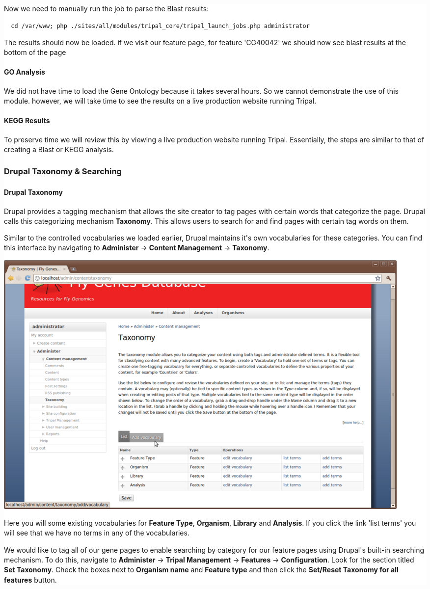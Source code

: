  
Now we need to manually run the job to parse the Blast results:

``` enter
  cd /var/www; php ./sites/all/modules/tripal_core/tripal_launch_jobs.php administrator
```

  
The results should now be loaded. if we visit our feature page, for
feature 'CG40042' we should now see blast results at the bottom of the
page

#### <span id="GO_Analysis" class="mw-headline">GO Analysis</span>

We did not have time to load the Gene Ontology because it takes several
hours. So we cannot demonstrate the use of this module. however, we will
take time to see the results on a live production website running
Tripal.

#### <span id="KEGG_Results" class="mw-headline">KEGG Results</span>

To preserve time we will review this by viewing a live production
website running Tripal. Essentially, the steps are similar to that of
creating a Blast or KEGG analysis.

### <span id="Drupal_Taxonomy_.26_Searching" class="mw-headline">Drupal Taxonomy & Searching</span>

#### <span id="Drupal_Taxonomy" class="mw-headline">Drupal Taxonomy</span>

Drupal provides a tagging mechanism that allows the site creator to tag
pages with certain words that categorize the page. Drupal calls this
categorizing mechanism **Taxonomy**. This allows users to search for and
find pages with certain tag words on them.

  
Similar to the controlled vocabularies we loaded earlier, Drupal
maintains it's own vocabularies for these categories. You can find this
interface by navigating to **Administer** → **Content Management** →
**Taxonomy**.

<a href="File:800px-DrupalTaxonomy.png" class="image"><img
src="../mediawiki/images/3/34/800px-DrupalTaxonomy.png" width="800"
height="507" alt="800px-DrupalTaxonomy.png" /></a>

  
Here you will some existing vocabularies for **Feature Type**,
**Organism**, **Library** and **Analysis**. If you click the link 'list
terms' you will see that we have no terms in any of the vocabularies.

  
We would like to tag all of our gene pages to enable searching by
category for our feature pages using Drupal's built-in searching
mechanism. To do this, navigate to **Administer** → **Tripal
Management** → **Features** → **Configuration**. Look for the section
titled **Set Taxonomy**. Check the boxes next to **Organism name** and
**Feature type** and then click the **Set/Reset Taxonomy for all
features** button.
